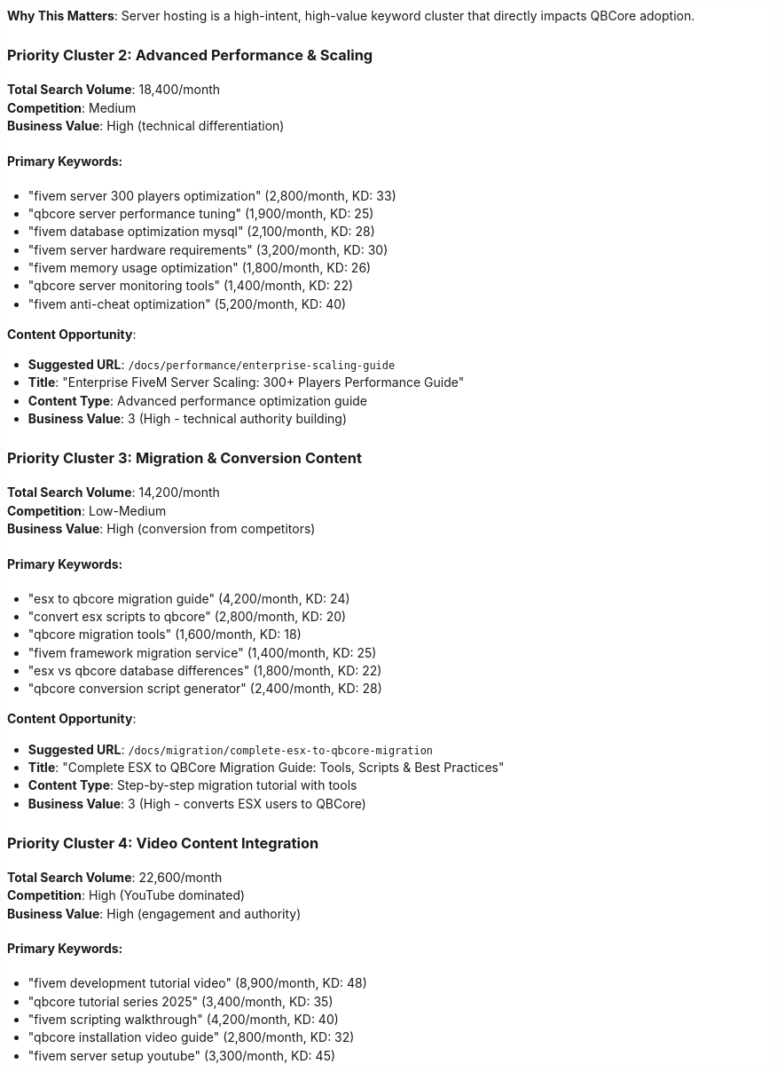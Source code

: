 **Why This Matters**: Server hosting is a high-intent, high-value keyword cluster that directly impacts QBCore adoption.

### Priority Cluster 2: Advanced Performance & Scaling
**Total Search Volume**: 18,400/month  
**Competition**: Medium  
**Business Value**: High (technical differentiation)

#### Primary Keywords:
- "fivem server 300 players optimization" (2,800/month, KD: 33)
- "qbcore server performance tuning" (1,900/month, KD: 25)
- "fivem database optimization mysql" (2,100/month, KD: 28)
- "fivem server hardware requirements" (3,200/month, KD: 30)
- "fivem memory usage optimization" (1,800/month, KD: 26)
- "qbcore server monitoring tools" (1,400/month, KD: 22)
- "fivem anti-cheat optimization" (5,200/month, KD: 40)

**Content Opportunity**:
- **Suggested URL**: `/docs/performance/enterprise-scaling-guide`
- **Title**: "Enterprise FiveM Server Scaling: 300+ Players Performance Guide"
- **Content Type**: Advanced performance optimization guide
- **Business Value**: 3 (High - technical authority building)

### Priority Cluster 3: Migration & Conversion Content
**Total Search Volume**: 14,200/month  
**Competition**: Low-Medium  
**Business Value**: High (conversion from competitors)

#### Primary Keywords:
- "esx to qbcore migration guide" (4,200/month, KD: 24)
- "convert esx scripts to qbcore" (2,800/month, KD: 20)
- "qbcore migration tools" (1,600/month, KD: 18)
- "fivem framework migration service" (1,400/month, KD: 25)
- "esx vs qbcore database differences" (1,800/month, KD: 22)
- "qbcore conversion script generator" (2,400/month, KD: 28)

**Content Opportunity**:
- **Suggested URL**: `/docs/migration/complete-esx-to-qbcore-migration`
- **Title**: "Complete ESX to QBCore Migration Guide: Tools, Scripts & Best Practices"
- **Content Type**: Step-by-step migration tutorial with tools
- **Business Value**: 3 (High - converts ESX users to QBCore)

### Priority Cluster 4: Video Content Integration
**Total Search Volume**: 22,600/month  
**Competition**: High (YouTube dominated)  
**Business Value**: High (engagement and authority)

#### Primary Keywords:
- "fivem development tutorial video" (8,900/month, KD: 48)
- "qbcore tutorial series 2025" (3,400/month, KD: 35)
- "fivem scripting walkthrough" (4,200/month, KD: 40)
- "qbcore installation video guide" (2,800/month, KD: 32)
- "fivem server setup youtube" (3,300/month, KD: 45)
